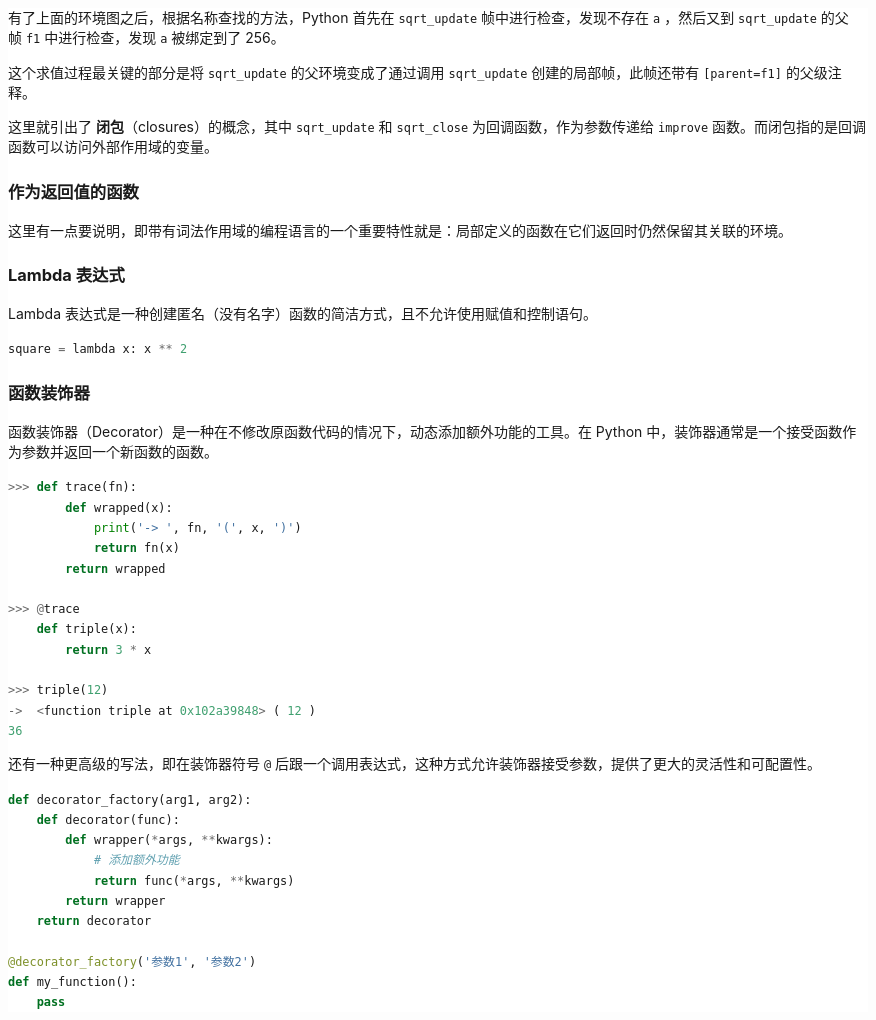 有了上面的环境图之后，根据名称查找的方法，Python 首先在 `sqrt_update` 帧中进行检查，发现不存在 `a` ，然后又到 `sqrt_update` 的父帧 `f1` 中进行检查，发现 `a` 被绑定到了 256。

这个求值过程最关键的部分是将 `sqrt_update` 的父环境变成了通过调用 `sqrt_update` 创建的局部帧，此帧还带有 `[parent=f1]` 的父级注释。

这里就引出了 **闭包**（closures）的概念，其中 `sqrt_update` 和 `sqrt_close` 为回调函数，作为参数传递给 `improve` 函数。而闭包指的是回调函数可以访问外部作用域的变量。

### 作为返回值的函数

这里有一点要说明，即带有词法作用域的编程语言的一个重要特性就是：局部定义的函数在它们返回时仍然保留其关联的环境。

### Lambda 表达式

Lambda 表达式是一种创建匿名（没有名字）函数的简洁方式，且不允许使用赋值和控制语句。

```python
square = lambda x: x ** 2
```

### 函数装饰器

函数装饰器（Decorator）是一种在不修改原函数代码的情况下，动态添加额外功能的工具。在 Python 中，装饰器通常是一个接受函数作为参数并返回一个新函数的函数。

```python
>>> def trace(fn):
        def wrapped(x):
            print('-> ', fn, '(', x, ')')
            return fn(x)
        return wrapped

>>> @trace
    def triple(x):
        return 3 * x

>>> triple(12)
->  <function triple at 0x102a39848> ( 12 )
36
```

还有一种更高级的写法，即在装饰器符号 `@` 后跟一个调用表达式，这种方式允许装饰器接受参数，提供了更大的灵活性和可配置性。

```python
def decorator_factory(arg1, arg2):
    def decorator(func):
        def wrapper(*args, **kwargs):
            # 添加额外功能
            return func(*args, **kwargs)
        return wrapper
    return decorator

@decorator_factory('参数1', '参数2')
def my_function():
    pass
```
